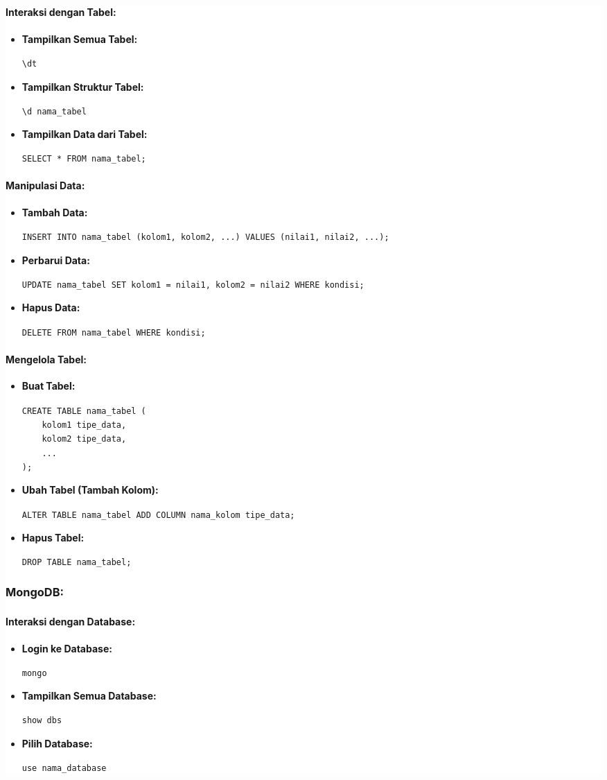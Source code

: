 #### Interaksi dengan Tabel:
- **Tampilkan Semua Tabel:**
  ```
  \dt
  ```
- **Tampilkan Struktur Tabel:**
  ```
  \d nama_tabel
  ```
- **Tampilkan Data dari Tabel:**
  ```
  SELECT * FROM nama_tabel;
  ```

#### Manipulasi Data:
- **Tambah Data:**
  ```
  INSERT INTO nama_tabel (kolom1, kolom2, ...) VALUES (nilai1, nilai2, ...);
  ```
- **Perbarui Data:**
  ```
  UPDATE nama_tabel SET kolom1 = nilai1, kolom2 = nilai2 WHERE kondisi;
  ```
- **Hapus Data:**
  ```
  DELETE FROM nama_tabel WHERE kondisi;
  ```

#### Mengelola Tabel:
- **Buat Tabel:**
  ```
  CREATE TABLE nama_tabel (
      kolom1 tipe_data,
      kolom2 tipe_data,
      ...
  );
  ```
- **Ubah Tabel (Tambah Kolom):**
  ```
  ALTER TABLE nama_tabel ADD COLUMN nama_kolom tipe_data;
  ```
- **Hapus Tabel:**
  ```
  DROP TABLE nama_tabel;
  ```

### MongoDB:

#### Interaksi dengan Database:
- **Login ke Database:**
  ```
  mongo
  ```
- **Tampilkan Semua Database:**
  ```
  show dbs
  ```
- **Pilih Database:**
  ```
  use nama_database
  ```
